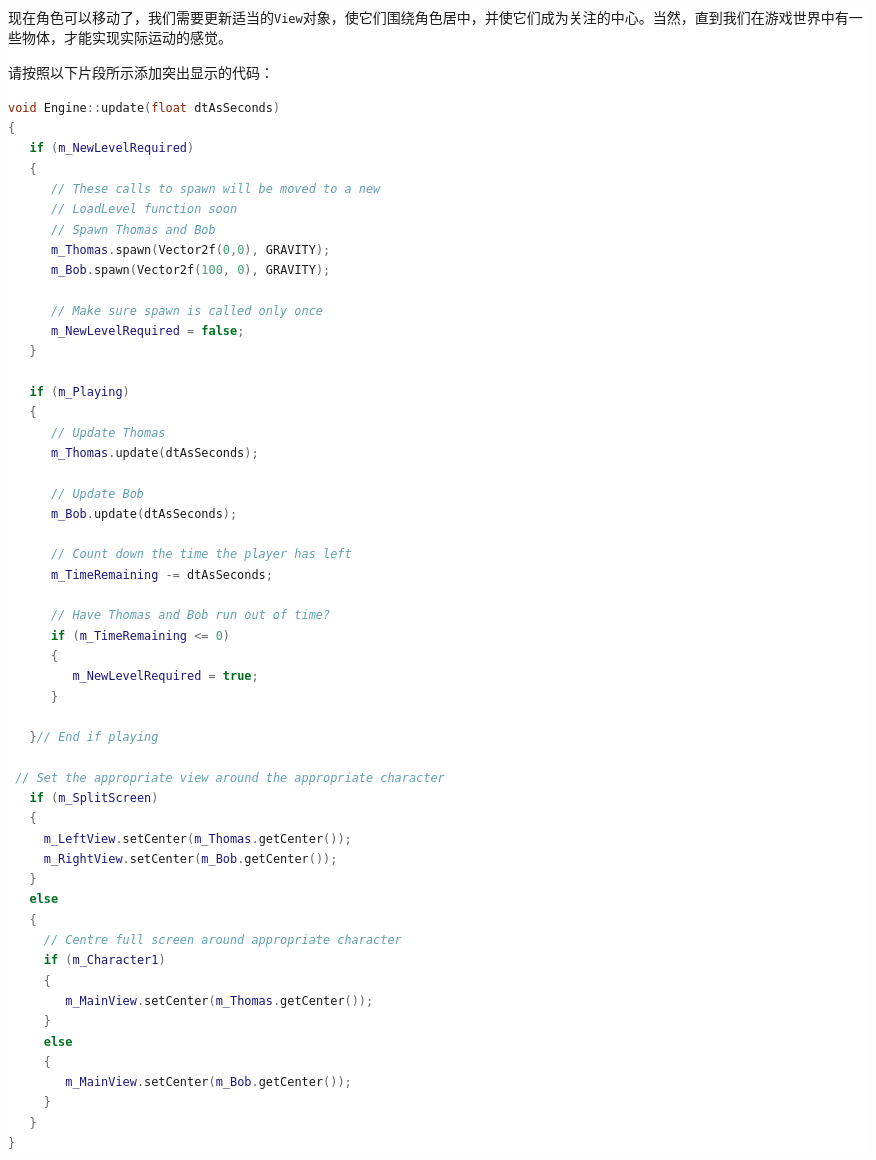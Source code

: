 现在角色可以移动了，我们需要更新适当的`View`对象，使它们围绕角色居中，并使它们成为关注的中心。当然，直到我们在游戏世界中有一些物体，才能实现实际运动的感觉。

请按照以下片段所示添加突出显示的代码：

```cpp
void Engine::update(float dtAsSeconds) 
{ 
   if (m_NewLevelRequired) 
   { 
      // These calls to spawn will be moved to a new 
      // LoadLevel function soon 
      // Spawn Thomas and Bob 
      m_Thomas.spawn(Vector2f(0,0), GRAVITY); 
      m_Bob.spawn(Vector2f(100, 0), GRAVITY); 

      // Make sure spawn is called only once 
      m_NewLevelRequired = false; 
   } 

   if (m_Playing) 
   { 
      // Update Thomas 
      m_Thomas.update(dtAsSeconds); 

      // Update Bob 
      m_Bob.update(dtAsSeconds); 

      // Count down the time the player has left 
      m_TimeRemaining -= dtAsSeconds; 

      // Have Thomas and Bob run out of time? 
      if (m_TimeRemaining <= 0) 
      { 
         m_NewLevelRequired = true; 
      } 

   }// End if playing 

 // Set the appropriate view around the appropriate character
   if (m_SplitScreen)
   {
     m_LeftView.setCenter(m_Thomas.getCenter());
     m_RightView.setCenter(m_Bob.getCenter());
   }
   else
   {
     // Centre full screen around appropriate character
     if (m_Character1)
     {
        m_MainView.setCenter(m_Thomas.getCenter());
     }
     else
     {
        m_MainView.setCenter(m_Bob.getCenter());
     }
   } 
} 

```

